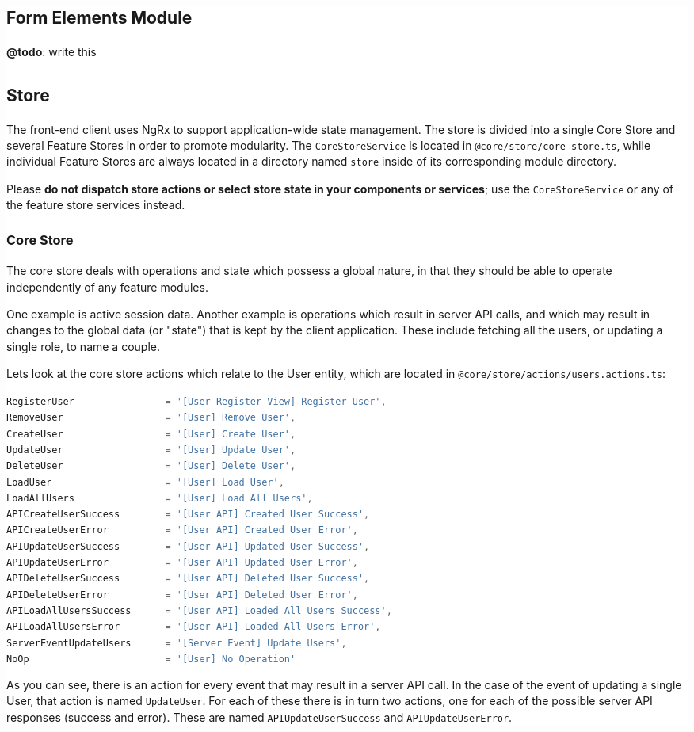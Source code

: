 ## Form Elements Module

**@todo**: write this

## Store

The front-end client uses NgRx to support application-wide state management. The store is divided into a single Core Store and several Feature Stores
in order to promote modularity. The `CoreStoreService` is located in `@core/store/core-store.ts`, while individual Feature Stores are always located in a directory named `store` inside of its corresponding module directory. 

Please **do not dispatch store actions or select store state in your components or services**; use the `CoreStoreService` or any of the feature store services instead.

### Core Store

The core store deals with operations and state which possess a global nature, in that they should be able to operate
independently of any feature modules. 

One example is active session data. Another example is operations which
result in server API calls, and which may result in changes to the global data (or "state") that is kept by the client application. These include fetching all the users, or updating a single role, to name a couple.

Lets look at the core store actions which relate to the User entity, which are located in `@core/store/actions/users.actions.ts`:

```typescript
RegisterUser				= '[User Register View] Register User',
RemoveUser                  = '[User] Remove User',
CreateUser                  = '[User] Create User',
UpdateUser                  = '[User] Update User',
DeleteUser                  = '[User] Delete User',
LoadUser                    = '[User] Load User',
LoadAllUsers                = '[User] Load All Users',
APICreateUserSuccess        = '[User API] Created User Success',
APICreateUserError          = '[User API] Created User Error',
APIUpdateUserSuccess        = '[User API] Updated User Success',
APIUpdateUserError          = '[User API] Updated User Error',
APIDeleteUserSuccess        = '[User API] Deleted User Success',
APIDeleteUserError          = '[User API] Deleted User Error',
APILoadAllUsersSuccess      = '[User API] Loaded All Users Success',
APILoadAllUsersError        = '[User API] Loaded All Users Error',
ServerEventUpdateUsers      = '[Server Event] Update Users',
NoOp                        = '[User] No Operation'
``` 

As you can see, there is an action for every event that may result in a server API call. In the case of
the event of updating a single User, that action is named `UpdateUser`. For each of these there is in turn
two actions, one for each of the possible server API responses (success and error). These are named 
`APIUpdateUserSuccess` and `APIUpdateUserError`. 
